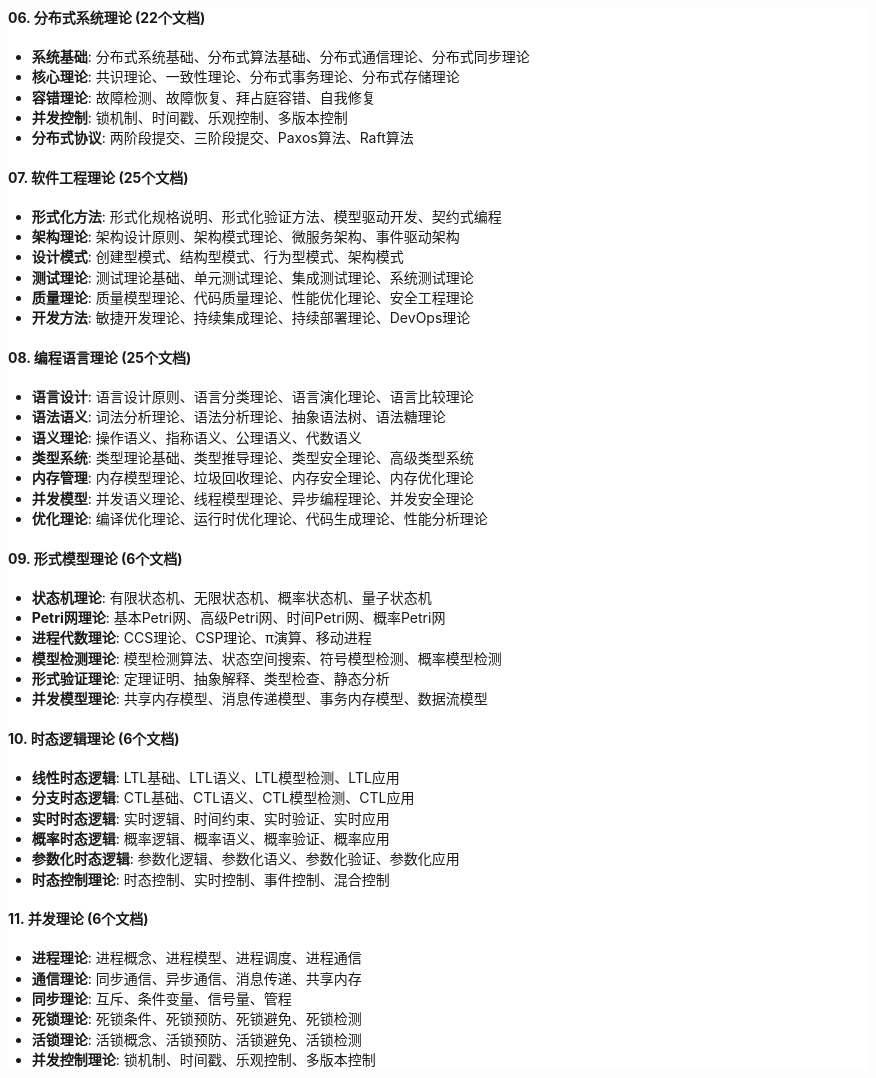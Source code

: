 #### 06. 分布式系统理论 (22个文档)

- **系统基础**: 分布式系统基础、分布式算法基础、分布式通信理论、分布式同步理论
- **核心理论**: 共识理论、一致性理论、分布式事务理论、分布式存储理论
- **容错理论**: 故障检测、故障恢复、拜占庭容错、自我修复
- **并发控制**: 锁机制、时间戳、乐观控制、多版本控制
- **分布式协议**: 两阶段提交、三阶段提交、Paxos算法、Raft算法

#### 07. 软件工程理论 (25个文档)

- **形式化方法**: 形式化规格说明、形式化验证方法、模型驱动开发、契约式编程
- **架构理论**: 架构设计原则、架构模式理论、微服务架构、事件驱动架构
- **设计模式**: 创建型模式、结构型模式、行为型模式、架构模式
- **测试理论**: 测试理论基础、单元测试理论、集成测试理论、系统测试理论
- **质量理论**: 质量模型理论、代码质量理论、性能优化理论、安全工程理论
- **开发方法**: 敏捷开发理论、持续集成理论、持续部署理论、DevOps理论

#### 08. 编程语言理论 (25个文档)

- **语言设计**: 语言设计原则、语言分类理论、语言演化理论、语言比较理论
- **语法语义**: 词法分析理论、语法分析理论、抽象语法树、语法糖理论
- **语义理论**: 操作语义、指称语义、公理语义、代数语义
- **类型系统**: 类型理论基础、类型推导理论、类型安全理论、高级类型系统
- **内存管理**: 内存模型理论、垃圾回收理论、内存安全理论、内存优化理论
- **并发模型**: 并发语义理论、线程模型理论、异步编程理论、并发安全理论
- **优化理论**: 编译优化理论、运行时优化理论、代码生成理论、性能分析理论

#### 09. 形式模型理论 (6个文档)

- **状态机理论**: 有限状态机、无限状态机、概率状态机、量子状态机
- **Petri网理论**: 基本Petri网、高级Petri网、时间Petri网、概率Petri网
- **进程代数理论**: CCS理论、CSP理论、π演算、移动进程
- **模型检测理论**: 模型检测算法、状态空间搜索、符号模型检测、概率模型检测
- **形式验证理论**: 定理证明、抽象解释、类型检查、静态分析
- **并发模型理论**: 共享内存模型、消息传递模型、事务内存模型、数据流模型

#### 10. 时态逻辑理论 (6个文档)

- **线性时态逻辑**: LTL基础、LTL语义、LTL模型检测、LTL应用
- **分支时态逻辑**: CTL基础、CTL语义、CTL模型检测、CTL应用
- **实时时态逻辑**: 实时逻辑、时间约束、实时验证、实时应用
- **概率时态逻辑**: 概率逻辑、概率语义、概率验证、概率应用
- **参数化时态逻辑**: 参数化逻辑、参数化语义、参数化验证、参数化应用
- **时态控制理论**: 时态控制、实时控制、事件控制、混合控制

#### 11. 并发理论 (6个文档)

- **进程理论**: 进程概念、进程模型、进程调度、进程通信
- **通信理论**: 同步通信、异步通信、消息传递、共享内存
- **同步理论**: 互斥、条件变量、信号量、管程
- **死锁理论**: 死锁条件、死锁预防、死锁避免、死锁检测
- **活锁理论**: 活锁概念、活锁预防、活锁避免、活锁检测
- **并发控制理论**: 锁机制、时间戳、乐观控制、多版本控制
